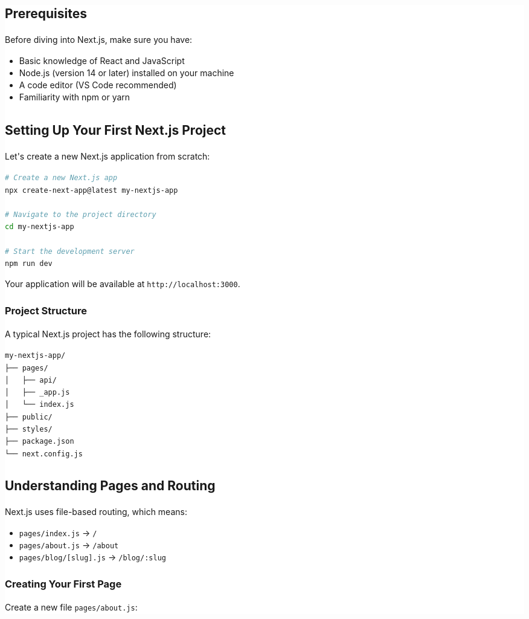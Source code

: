 ## Prerequisites

Before diving into Next.js, make sure you have:

- Basic knowledge of React and JavaScript
- Node.js (version 14 or later) installed on your machine
- A code editor (VS Code recommended)
- Familiarity with npm or yarn

## Setting Up Your First Next.js Project

Let's create a new Next.js application from scratch:

```bash
# Create a new Next.js app
npx create-next-app@latest my-nextjs-app

# Navigate to the project directory
cd my-nextjs-app

# Start the development server
npm run dev
```

Your application will be available at `http://localhost:3000`.

### Project Structure

A typical Next.js project has the following structure:

```
my-nextjs-app/
├── pages/
│   ├── api/
│   ├── _app.js
│   └── index.js
├── public/
├── styles/
├── package.json
└── next.config.js
```

## Understanding Pages and Routing

Next.js uses file-based routing, which means:

- `pages/index.js` → `/`
- `pages/about.js` → `/about`
- `pages/blog/[slug].js` → `/blog/:slug`

### Creating Your First Page

Create a new file `pages/about.js`:
